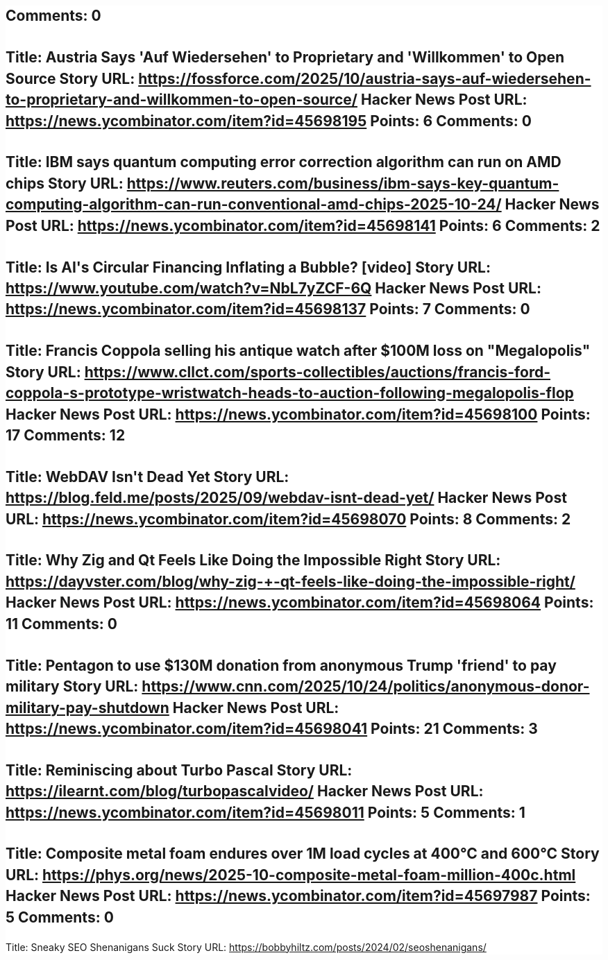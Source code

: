 Comments: 0
----------------------------------------
Title: Austria Says 'Auf Wiedersehen' to Proprietary and 'Willkommen' to Open Source
Story URL: https://fossforce.com/2025/10/austria-says-auf-wiedersehen-to-proprietary-and-willkommen-to-open-source/
Hacker News Post URL: https://news.ycombinator.com/item?id=45698195
Points: 6
Comments: 0
----------------------------------------
Title: IBM says quantum computing error correction algorithm can run on AMD chips
Story URL: https://www.reuters.com/business/ibm-says-key-quantum-computing-algorithm-can-run-conventional-amd-chips-2025-10-24/
Hacker News Post URL: https://news.ycombinator.com/item?id=45698141
Points: 6
Comments: 2
----------------------------------------
Title: Is AI's Circular Financing Inflating a Bubble? [video]
Story URL: https://www.youtube.com/watch?v=NbL7yZCF-6Q
Hacker News Post URL: https://news.ycombinator.com/item?id=45698137
Points: 7
Comments: 0
----------------------------------------
Title: Francis Coppola selling his antique watch after $100M loss on "Megalopolis"
Story URL: https://www.cllct.com/sports-collectibles/auctions/francis-ford-coppola-s-prototype-wristwatch-heads-to-auction-following-megalopolis-flop
Hacker News Post URL: https://news.ycombinator.com/item?id=45698100
Points: 17
Comments: 12
----------------------------------------
Title: WebDAV Isn't Dead Yet
Story URL: https://blog.feld.me/posts/2025/09/webdav-isnt-dead-yet/
Hacker News Post URL: https://news.ycombinator.com/item?id=45698070
Points: 8
Comments: 2
----------------------------------------
Title: Why Zig and Qt Feels Like Doing the Impossible Right
Story URL: https://dayvster.com/blog/why-zig-+-qt-feels-like-doing-the-impossible-right/
Hacker News Post URL: https://news.ycombinator.com/item?id=45698064
Points: 11
Comments: 0
----------------------------------------
Title: Pentagon to use $130M donation from anonymous Trump 'friend' to pay military
Story URL: https://www.cnn.com/2025/10/24/politics/anonymous-donor-military-pay-shutdown
Hacker News Post URL: https://news.ycombinator.com/item?id=45698041
Points: 21
Comments: 3
----------------------------------------
Title: Reminiscing about Turbo Pascal
Story URL: https://ilearnt.com/blog/turbopascalvideo/
Hacker News Post URL: https://news.ycombinator.com/item?id=45698011
Points: 5
Comments: 1
----------------------------------------
Title: Composite metal foam endures over 1M load cycles at 400°C and 600°C
Story URL: https://phys.org/news/2025-10-composite-metal-foam-million-400c.html
Hacker News Post URL: https://news.ycombinator.com/item?id=45697987
Points: 5
Comments: 0
----------------------------------------
Title: Sneaky SEO Shenanigans Suck
Story URL: https://bobbyhiltz.com/posts/2024/02/seoshenanigans/
